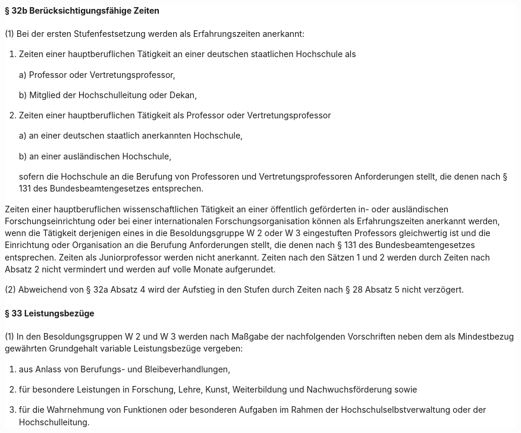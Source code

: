 
#### § 32b Berücksichtigungsfähige Zeiten

(1) Bei der ersten Stufenfestsetzung werden als Erfahrungszeiten
anerkannt:

1.  Zeiten einer hauptberuflichen Tätigkeit an einer deutschen staatlichen
    Hochschule als

    a)  Professor oder Vertretungsprofessor,


    b)  Mitglied der Hochschulleitung oder Dekan,





2.  Zeiten einer hauptberuflichen Tätigkeit als Professor oder
    Vertretungsprofessor

    a)  an einer deutschen staatlich anerkannten Hochschule,


    b)  an einer ausländischen Hochschule,



    sofern die Hochschule an die Berufung von Professoren und
    Vertretungsprofessoren Anforderungen stellt, die denen nach § 131 des
    Bundesbeamtengesetzes entsprechen.



Zeiten einer hauptberuflichen wissenschaftlichen Tätigkeit an einer
öffentlich geförderten in- oder ausländischen Forschungseinrichtung
oder bei einer internationalen Forschungsorganisation können als
Erfahrungszeiten anerkannt werden, wenn die Tätigkeit derjenigen eines
in die Besoldungsgruppe W 2 oder W 3 eingestuften Professors
gleichwertig ist und die Einrichtung oder Organisation an die Berufung
Anforderungen stellt, die denen nach § 131 des Bundesbeamtengesetzes
entsprechen. Zeiten als Juniorprofessor werden nicht anerkannt. Zeiten
nach den Sätzen 1 und 2 werden durch Zeiten nach Absatz 2 nicht
vermindert und werden auf volle Monate aufgerundet.

(2) Abweichend von § 32a Absatz 4 wird der Aufstieg in den Stufen
durch Zeiten nach § 28 Absatz 5 nicht verzögert.


#### § 33 Leistungsbezüge

(1) In den Besoldungsgruppen W 2 und W 3 werden nach Maßgabe der
nachfolgenden Vorschriften neben dem als Mindestbezug gewährten
Grundgehalt variable Leistungsbezüge vergeben:

1.  aus Anlass von Berufungs- und Bleibeverhandlungen,


2.  für besondere Leistungen in Forschung, Lehre, Kunst, Weiterbildung und
    Nachwuchsförderung sowie


3.  für die Wahrnehmung von Funktionen oder besonderen Aufgaben im Rahmen
    der Hochschulselbstverwaltung oder der Hochschulleitung.
